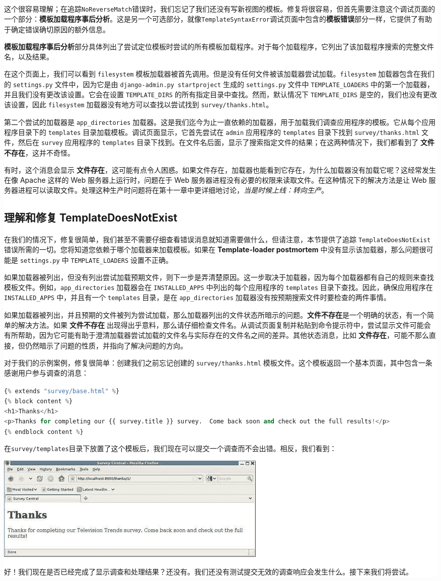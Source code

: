 这个很容易理解；在追踪`NoReverseMatch`错误时，我们忘记了我们还没有写新视图的模板。修复将很容易，但首先需要注意这个调试页面的一个部分：**模板加载程序事后分析**。这是另一个可选部分，就像`TemplateSyntaxError`调试页面中包含的**模板错误**部分一样，它提供了有助于确定错误确切原因的额外信息。

**模板加载程序事后分析**部分具体列出了尝试定位模板时尝试的所有模板加载程序。对于每个加载程序，它列出了该加载程序搜索的完整文件名，以及结果。

在这个页面上，我们可以看到 `filesystem` 模板加载器被首先调用。但是没有任何文件被该加载器尝试加载。`filesystem` 加载器包含在我们的 `settings.py` 文件中，因为它是由 `django-admin.py startproject` 生成的 `settings.py` 文件中 `TEMPLATE_LOADERS` 中的第一个加载器，并且我们没有更改该设置。它会在设置 `TEMPLATE_DIRS` 的所有指定目录中查找。然而，默认情况下 `TEMPLATE_DIRS` 是空的，我们也没有更改该设置，因此 `filesystem` 加载器没有地方可以查找以尝试找到 `survey/thanks.html`。

第二个尝试的加载器是 `app_directories` 加载器。这是我们迄今为止一直依赖的加载器，用于加载我们调查应用程序的模板。它从每个应用程序目录下的 `templates` 目录加载模板。调试页面显示，它首先尝试在 `admin` 应用程序的 `templates` 目录下找到 `survey/thanks.html` 文件，然后在 `survey` 应用程序的 `templates` 目录下找到。在文件名后面，显示了搜索指定文件的结果；在这两种情况下，我们都看到了 **文件不存在**，这并不奇怪。

有时，这个消息会显示 **文件存在**，这可能有点令人困惑。如果文件存在，加载器也能看到它存在，为什么加载器没有加载它呢？这经常发生在像 Apache 这样的 Web 服务器上运行时，问题在于 Web 服务器进程没有必要的权限来读取文件。在这种情况下的解决方法是让 Web 服务器进程可以读取文件。处理这种生产时问题将在第十一章中更详细地讨论，*当是时候上线：转向生产*。

## 理解和修复 TemplateDoesNotExist

在我们的情况下，修复很简单，我们甚至不需要仔细查看错误消息就知道需要做什么，但请注意，本节提供了追踪 `TemplateDoesNotExist` 错误所需的一切。您将知道您依赖于哪个加载器来加载模板。如果在 **Template-loader postmortem** 中没有显示该加载器，那么问题很可能是 `settings.py` 中 `TEMPLATE_LOADERS` 设置不正确。

如果加载器被列出，但没有列出尝试加载预期文件，则下一步是弄清楚原因。这一步取决于加载器，因为每个加载器都有自己的规则来查找模板文件。例如，`app_directories` 加载器会在 `INSTALLED_APPS` 中列出的每个应用程序的 `templates` 目录下查找。因此，确保应用程序在 `INSTALLED_APPS` 中，并且有一个 `templates` 目录，是在 `app_directories` 加载器没有按预期搜索文件时要检查的两件事情。

如果加载器被列出，并且预期的文件被列为尝试加载，那么加载器列出的文件状态所暗示的问题。**文件不存在**是一个明确的状态，有一个简单的解决方法。如果 **文件不存在** 出现得出乎意料，那么请仔细检查文件名。从调试页面复制并粘贴到命令提示符中，尝试显示文件可能会有所帮助，因为它可能有助于澄清加载器尝试加载的文件名与实际存在的文件名之间的差异。其他状态消息，比如 **文件存在**，可能不那么直接，但仍然暗示了问题的性质，并指向了解决问题的方向。

对于我们的示例案例，修复很简单：创建我们之前忘记创建的 `survey/thanks.html` 模板文件。这个模板返回一个基本页面，其中包含一条感谢用户参与调查的消息：

```py
{% extends "survey/base.html" %} 
{% block content %} 
<h1>Thanks</h1> 
<p>Thanks for completing our {{ survey.title }} survey.  Come back soon and check out the full results!</p> 
{% endblock content %} 
```

在`survey/templates`目录下放置了这个模板后，我们现在可以提交一个调查而不会出错。相反，我们看到：

![理解和修复 TemplateDoesNotExist](img/7566_07_15.jpg)

好！我们现在是否已经完成了显示调查和处理结果？还没有。我们还没有测试提交无效的调查响应会发生什么。接下来我们将尝试。
